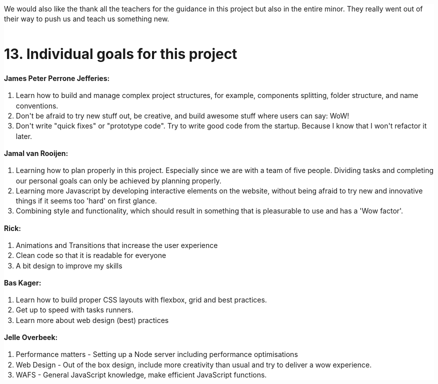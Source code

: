 We would also like the thank all the teachers for the guidance in this project but also in the entire minor. They really went out of their way to push us and teach us something new.

# 13. Individual goals for this project

**James Peter Perrone Jefferies:**

1.  Learn how to build and manage complex project structures, for example, components splitting, folder structure, and name conventions.
2.  Don't be afraid to try new stuff out, be creative, and build awesome stuff where users can say: WoW!
3.  Don't write "quick fixes" or "prototype code". Try to write good code from the startup. Because I know that I won't refactor it later.

**Jamal van Rooijen:**

1.  Learning how to plan properly in this project. Especially since we are with a team of five people. Dividing tasks and completing our personal goals can only be achieved by planning properly.
2.  Learning more Javascript by developing interactive elements on the website, without being afraid to try new and innovative things if it seems too 'hard' on first glance.
3.  Combining style and functionality, which should result in something that is pleasurable to use and has a 'Wow factor'.

**Rick:**

1.  Animations and Transitions that increase the user experience
2.  Clean code so that it is readable for everyone
3.  A bit design to improve my skills

**Bas Kager:**

1.  Learn how to build proper CSS layouts with flexbox, grid and best practices.
2.  Get up to speed with tasks runners.
3.  Learn more about web design (best) practices

**Jelle Overbeek:**

1.  Performance matters - Setting up a Node server including performance optimisations
2.  Web Design - Out of the box design, include more creativity than usual and try to deliver a wow experience.
3.  WAFS - General JavaScript knowledge, make efficient JavaScript functions.

